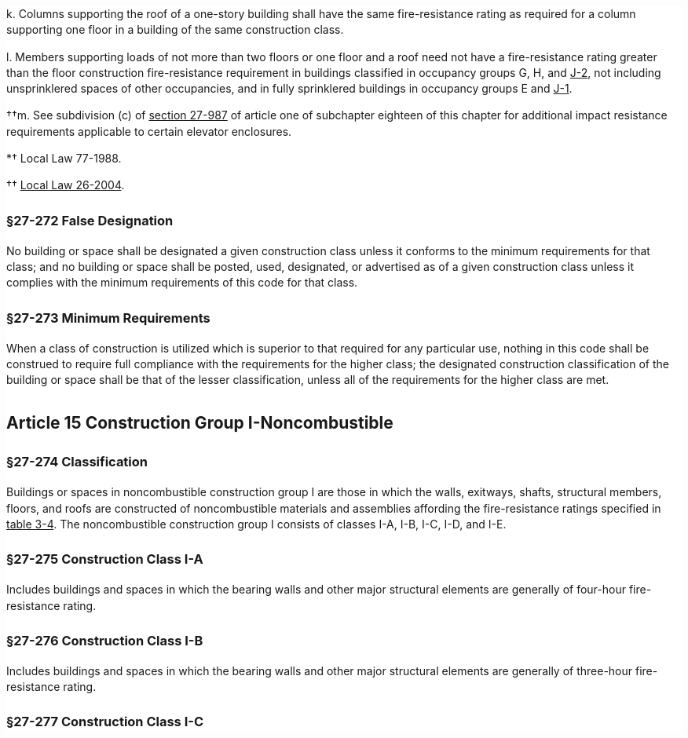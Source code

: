 k. Columns supporting the roof of a one-story building shall have the same fire-resistance rating as required for a column supporting one floor in a building of the same construction class.

l. Members supporting loads of not more than two floors or one floor and a roof need not have a fire-resistance rating greater than the floor construction fire-resistance requirement in buildings classified in occupancy groups G, H, and [J-2](https://up.codes/viewer/new_york_city/nyc-building-code-1968-v1/chapter/3/occupancy-and-construction-classification#§27-265), not including unsprinklered spaces of other occupancies, and in fully sprinklered buildings in occupancy groups E and [J-1](https://up.codes/viewer/new_york_city/nyc-building-code-1968-v1/chapter/3/occupancy-and-construction-classification#§27-264).

††m. See subdivision (c) of [section 27-987](https://up.codes/viewer/new_york_city/nyc-building-code-1968-v1/chapter/18/elevators-and-conveyors#§27-987) of article one of subchapter eighteen of this chapter for additional impact resistance requirements applicable to certain elevator enclosures.

*† Local Law 77-1988.

†† [Local Law 26-2004](http://www1.nyc.gov/assets/buildings/local_laws/locallaw26of04.pdf).

### **§27-272 False Designation**

No building or space shall be designated a given construction class unless it conforms to the minimum requirements for that class; and no building or space shall be posted, used, designated, or advertised as of a given construction class unless it complies with the minimum requirements of this code for that class.

### **§27-273 Minimum Requirements**

When a class of construction is utilized which is superior to that required for any particular use, nothing in this code shall be construed to require full compliance with the requirements for the higher class; the designated construction classification of the building or space shall be that of the lesser classification, unless all of the requirements for the higher class are met.

## **Article 15 Construction Group I-Noncombustible**

### **§27-274 Classification**

Buildings or spaces in noncombustible construction group I are those in which the walls, exitways, shafts, structural members, floors, and roofs are constructed of noncombustible materials and assemblies affording the fire-resistance ratings specified in [table 3-4](https://up.codes/viewer/new_york_city/nyc-building-code-1968-v1/chapter/15/chimneys-and-gas-vents#table_3-4). The noncombustible construction group I consists of classes I-A, I-B, I-C, I-D, and I-E.

### **§27-275 Construction Class I-A**

Includes buildings and spaces in which the bearing walls and other major structural elements are generally of four-hour fire-resistance rating.

### **§27-276 Construction Class I-B**

Includes buildings and spaces in which the bearing walls and other major structural elements are generally of three-hour fire-resistance rating.

### **§27-277 Construction Class I-C**
